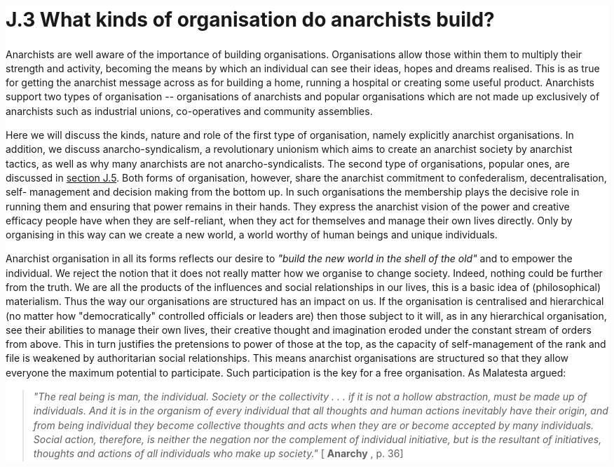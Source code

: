 # J.3 What kinds of organisation do anarchists build?

Anarchists are well aware of the importance of building organisations.
Organisations allow those within them to multiply their strength and activity,
becoming the means by which an individual can see their ideas, hopes and
dreams realised. This is as true for getting the anarchist message across as
for building a home, running a hospital or creating some useful product.
Anarchists support two types of organisation -- organisations of anarchists
and popular organisations which are not made up exclusively of anarchists such
as industrial unions, co-operatives and community assemblies.

Here we will discuss the kinds, nature and role of the first type of
organisation, namely explicitly anarchist organisations. In addition, we
discuss anarcho-syndicalism, a revolutionary unionism which aims to create an
anarchist society by anarchist tactics, as well as why many anarchists are not
anarcho-syndicalists. The second type of organisations, popular ones, are
discussed in [section J.5](secJ5.md). Both forms of organisation, however,
share the anarchist commitment to confederalism, decentralisation, self-
management and decision making from the bottom up. In such organisations the
membership plays the decisive role in running them and ensuring that power
remains in their hands. They express the anarchist vision of the power and
creative efficacy people have when they are self-reliant, when they act for
themselves and manage their own lives directly. Only by organising in this way
can we create a new world, a world worthy of human beings and unique
individuals.

Anarchist organisation in all its forms reflects our desire to _"build the new
world in the shell of the old"_ and to empower the individual. We reject the
notion that it does not really matter how we organise to change society.
Indeed, nothing could be further from the truth. We are all the products of
the influences and social relationships in our lives, this is a basic idea of
(philosophical) materialism. Thus the way our organisations are structured has
an impact on us. If the organisation is centralised and hierarchical (no
matter how "democratically" controlled officials or leaders are) then those
subject to it will, as in any hierarchical organisation, see their abilities
to manage their own lives, their creative thought and imagination eroded under
the constant stream of orders from above. This in turn justifies the
pretensions to power of those at the top, as the capacity of self-management
of the rank and file is weakened by authoritarian social relationships. This
means anarchist organisations are structured so that they allow everyone the
maximum potential to participate. Such participation is the key for a free
organisation. As Malatesta argued:

> _"The real being is man, the individual. Society or the collectivity . . .
> if it is not a hollow abstraction, must be made up of individuals. And it is
> in the organism of every individual that all thoughts and human actions
> inevitably have their origin, and from being individual they become
> collective thoughts and acts when they are or become accepted by many
> individuals. Social action, therefore, is neither the negation nor the
> complement of individual initiative, but is the resultant of initiatives,
> thoughts and actions of all individuals who make up society."_ [ **Anarchy**
> , p. 36]
